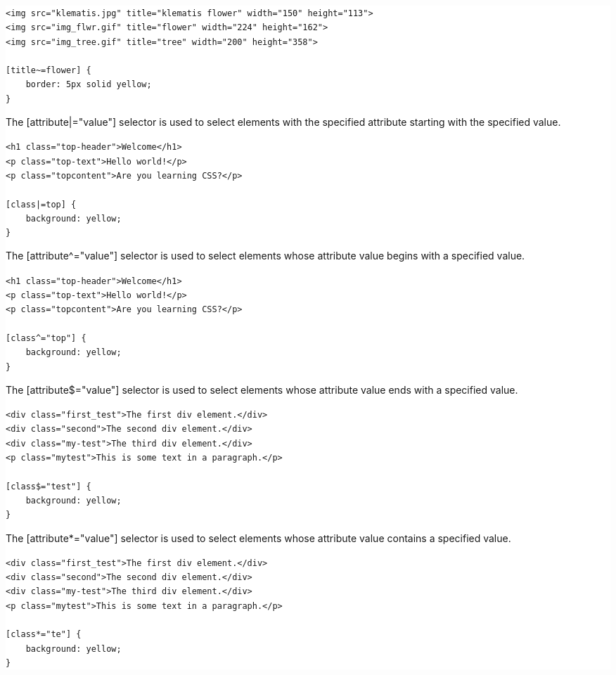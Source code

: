 ```
<img src="klematis.jpg" title="klematis flower" width="150" height="113">
<img src="img_flwr.gif" title="flower" width="224" height="162">
<img src="img_tree.gif" title="tree" width="200" height="358">

[title~=flower] {
    border: 5px solid yellow;
}
```

The [attribute|="value"] selector is used to select elements with the specified attribute starting with the specified value.

```
<h1 class="top-header">Welcome</h1>
<p class="top-text">Hello world!</p>
<p class="topcontent">Are you learning CSS?</p>

[class|=top] {
    background: yellow;
}
```

The [attribute^="value"] selector is used to select elements whose attribute value begins with a specified value.

```
<h1 class="top-header">Welcome</h1>
<p class="top-text">Hello world!</p>
<p class="topcontent">Are you learning CSS?</p>

[class^="top"] {
    background: yellow;
}
```

The [attribute$="value"] selector is used to select elements whose attribute value ends with a specified value.

```
<div class="first_test">The first div element.</div>
<div class="second">The second div element.</div>
<div class="my-test">The third div element.</div>
<p class="mytest">This is some text in a paragraph.</p>

[class$="test"] {
    background: yellow;
}
```

The [attribute*="value"] selector is used to select elements whose attribute value contains a specified value.

```
<div class="first_test">The first div element.</div>
<div class="second">The second div element.</div>
<div class="my-test">The third div element.</div>
<p class="mytest">This is some text in a paragraph.</p>

[class*="te"] {
    background: yellow;
}
```
